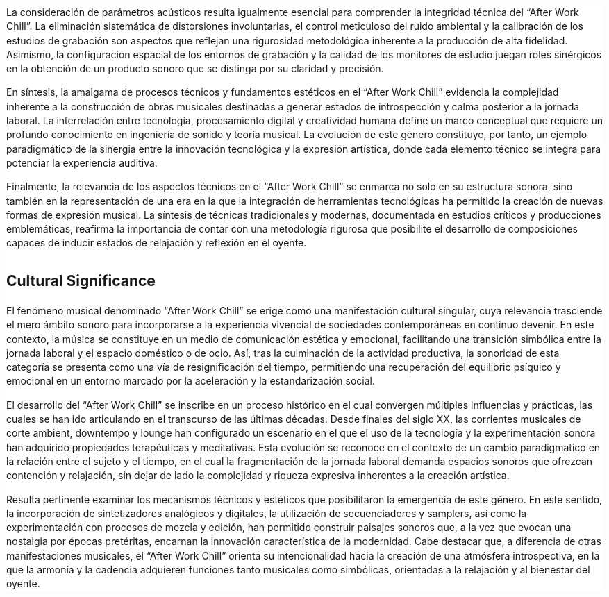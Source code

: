 La consideración de parámetros acústicos resulta igualmente esencial para comprender la integridad
técnica del “After Work Chill”. La eliminación sistemática de distorsiones involuntarias, el control
meticuloso del ruido ambiental y la calibración de los estudios de grabación son aspectos que
reflejan una rigurosidad metodológica inherente a la producción de alta fidelidad. Asimismo, la
configuración espacial de los entornos de grabación y la calidad de los monitores de estudio juegan
roles sinérgicos en la obtención de un producto sonoro que se distinga por su claridad y precisión.

En síntesis, la amalgama de procesos técnicos y fundamentos estéticos en el “After Work Chill”
evidencia la complejidad inherente a la construcción de obras musicales destinadas a generar estados
de introspección y calma posterior a la jornada laboral. La interrelación entre tecnología,
procesamiento digital y creatividad humana define un marco conceptual que requiere un profundo
conocimiento en ingeniería de sonido y teoría musical. La evolución de este género constituye, por
tanto, un ejemplo paradigmático de la sinergia entre la innovación tecnológica y la expresión
artística, donde cada elemento técnico se integra para potenciar la experiencia auditiva.

Finalmente, la relevancia de los aspectos técnicos en el “After Work Chill” se enmarca no solo en su
estructura sonora, sino también en la representación de una era en la que la integración de
herramientas tecnológicas ha permitido la creación de nuevas formas de expresión musical. La
síntesis de técnicas tradicionales y modernas, documentada en estudios críticos y producciones
emblemáticas, reafirma la importancia de contar con una metodología rigurosa que posibilite el
desarrollo de composiciones capaces de inducir estados de relajación y reflexión en el oyente.

## Cultural Significance

El fenómeno musical denominado “After Work Chill” se erige como una manifestación cultural singular,
cuya relevancia trasciende el mero ámbito sonoro para incorporarse a la experiencia vivencial de
sociedades contemporáneas en continuo devenir. En este contexto, la música se constituye en un medio
de comunicación estética y emocional, facilitando una transición simbólica entre la jornada laboral
y el espacio doméstico o de ocio. Así, tras la culminación de la actividad productiva, la sonoridad
de esta categoría se presenta como una vía de resignificación del tiempo, permitiendo una
recuperación del equilibrio psíquico y emocional en un entorno marcado por la aceleración y la
estandarización social.

El desarrollo del “After Work Chill” se inscribe en un proceso histórico en el cual convergen
múltiples influencias y prácticas, las cuales se han ido articulando en el transcurso de las últimas
décadas. Desde finales del siglo XX, las corrientes musicales de corte ambient, downtempo y lounge
han configurado un escenario en el que el uso de la tecnología y la experimentación sonora han
adquirido propiedades terapéuticas y meditativas. Esta evolución se reconoce en el contexto de un
cambio paradigmatico en la relación entre el sujeto y el tiempo, en el cual la fragmentación de la
jornada laboral demanda espacios sonoros que ofrezcan contención y relajación, sin dejar de lado la
complejidad y riqueza expresiva inherentes a la creación artística.

Resulta pertinente examinar los mecanismos técnicos y estéticos que posibilitaron la emergencia de
este género. En este sentido, la incorporación de sintetizadores analógicos y digitales, la
utilización de secuenciadores y samplers, así como la experimentación con procesos de mezcla y
edición, han permitido construir paisajes sonoros que, a la vez que evocan una nostalgia por épocas
pretéritas, encarnan la innovación característica de la modernidad. Cabe destacar que, a diferencia
de otras manifestaciones musicales, el “After Work Chill” orienta su intencionalidad hacia la
creación de una atmósfera introspectiva, en la que la armonía y la cadencia adquieren funciones
tanto musicales como simbólicas, orientadas a la relajación y al bienestar del oyente.
